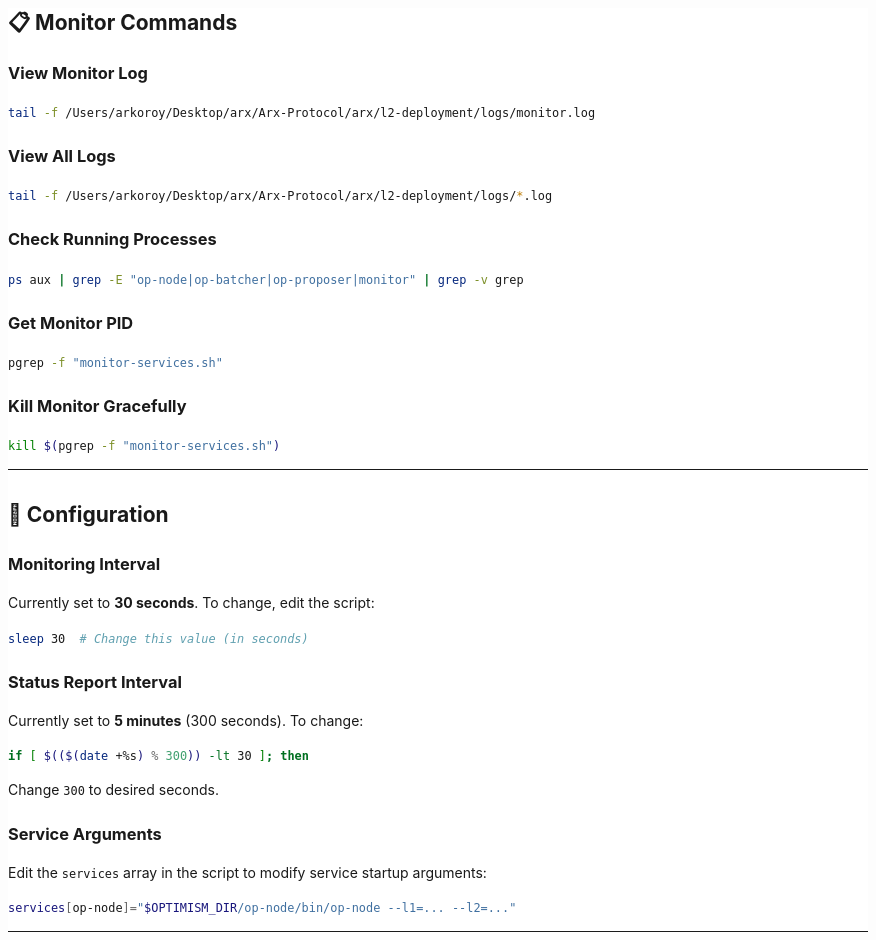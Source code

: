 
## 📋 Monitor Commands

### View Monitor Log
```bash
tail -f /Users/arkoroy/Desktop/arx/Arx-Protocol/arx/l2-deployment/logs/monitor.log
```

### View All Logs
```bash
tail -f /Users/arkoroy/Desktop/arx/Arx-Protocol/arx/l2-deployment/logs/*.log
```

### Check Running Processes
```bash
ps aux | grep -E "op-node|op-batcher|op-proposer|monitor" | grep -v grep
```

### Get Monitor PID
```bash
pgrep -f "monitor-services.sh"
```

### Kill Monitor Gracefully
```bash
kill $(pgrep -f "monitor-services.sh")
```

---

## 🔧 Configuration

### Monitoring Interval
Currently set to **30 seconds**. To change, edit the script:

```bash
sleep 30  # Change this value (in seconds)
```

### Status Report Interval
Currently set to **5 minutes** (300 seconds). To change:

```bash
if [ $(($(date +%s) % 300)) -lt 30 ]; then
```

Change `300` to desired seconds.

### Service Arguments
Edit the `services` array in the script to modify service startup arguments:

```bash
services[op-node]="$OPTIMISM_DIR/op-node/bin/op-node --l1=... --l2=..."
```

---